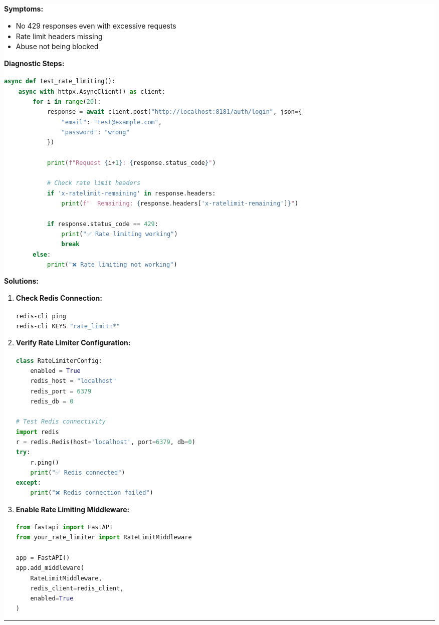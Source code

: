 **Symptoms:**
- No 429 responses even with excessive requests
- Rate limit headers missing
- Abuse not being blocked

**Diagnostic Steps:**
```python
async def test_rate_limiting():
    async with httpx.AsyncClient() as client:
        for i in range(20):
            response = await client.post("http://localhost:8181/auth/login", json={
                "email": "test@example.com",
                "password": "wrong"
            })
            
            print(f"Request {i+1}: {response.status_code}")
            
            # Check rate limit headers
            if 'x-ratelimit-remaining' in response.headers:
                print(f"  Remaining: {response.headers['x-ratelimit-remaining']}")
            
            if response.status_code == 429:
                print("✅ Rate limiting working")
                break
        else:
            print("❌ Rate limiting not working")
```

**Solutions:**
1. **Check Redis Connection:**
   ```bash
   redis-cli ping
   redis-cli KEYS "rate_limit:*"
   ```

2. **Verify Rate Limiter Configuration:**
   ```python
   class RateLimiterConfig:
       enabled = True
       redis_host = "localhost"
       redis_port = 6379
       redis_db = 0
   
   # Test Redis connectivity
   import redis
   r = redis.Redis(host='localhost', port=6379, db=0)
   try:
       r.ping()
       print("✅ Redis connected")
   except:
       print("❌ Redis connection failed")
   ```

3. **Enable Rate Limiting Middleware:**
   ```python
   from fastapi import FastAPI
   from your_rate_limiter import RateLimitMiddleware
   
   app = FastAPI()
   app.add_middleware(
       RateLimitMiddleware,
       redis_client=redis_client,
       enabled=True
   )
   ```

---